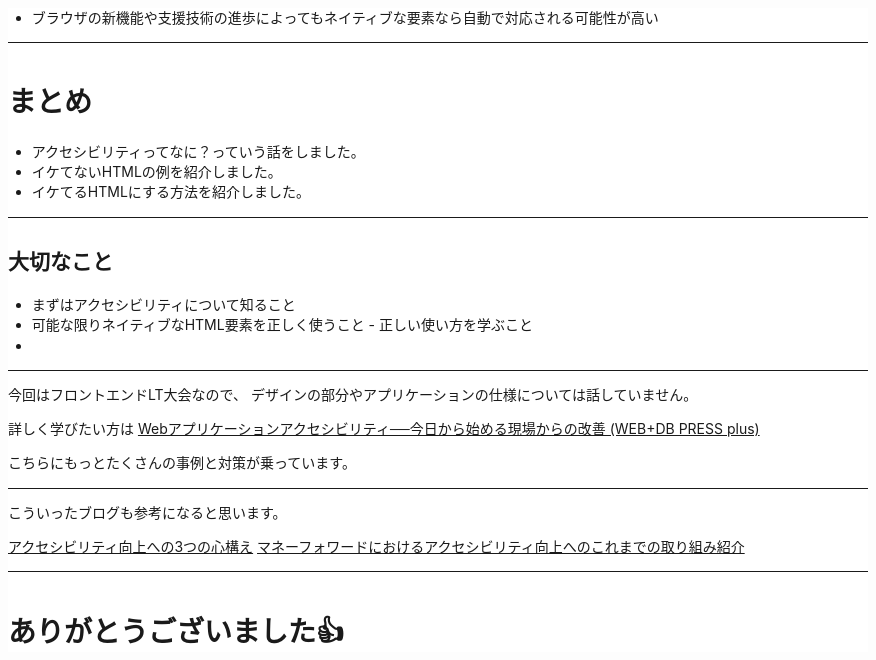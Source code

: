 - ブラウザの新機能や支援技術の進歩によってもネイティブな要素なら自動で対応される可能性が高い

---



# まとめ

- アクセシビリティってなに？っていう話をしました。
- イケてないHTMLの例を紹介しました。
- イケてるHTMLにする方法を紹介しました。

---



## 大切なこと
- まずはアクセシビリティについて知ること
- 可能な限りネイティブなHTML要素を正しく使うこと - 正しい使い方を学ぶこと
- 

---



今回はフロントエンドLT大会なので、
デザインの部分やアプリケーションの仕様については話していません。

詳しく学びたい方は
[Webアプリケーションアクセシビリティ──今日から始める現場からの改善 (WEB+DB PRESS plus)](https://amzn.asia/d/8M0T0nU)

こちらにもっとたくさんの事例と対策が乗っています。

---



こういったブログも参考になると思います。

[アクセシビリティ向上への3つの心構え](https://moneyforward-dev.jp/entry/2024/03/18/3-mindsets-for-improving-accessibility)
[マネーフォワードにおけるアクセシビリティ向上へのこれまでの取り組み紹介](https://note.com/taigakiyokawa/n/n060fd8ec48b9?sub_rt=share_h)


---

# ありがとうございました👍